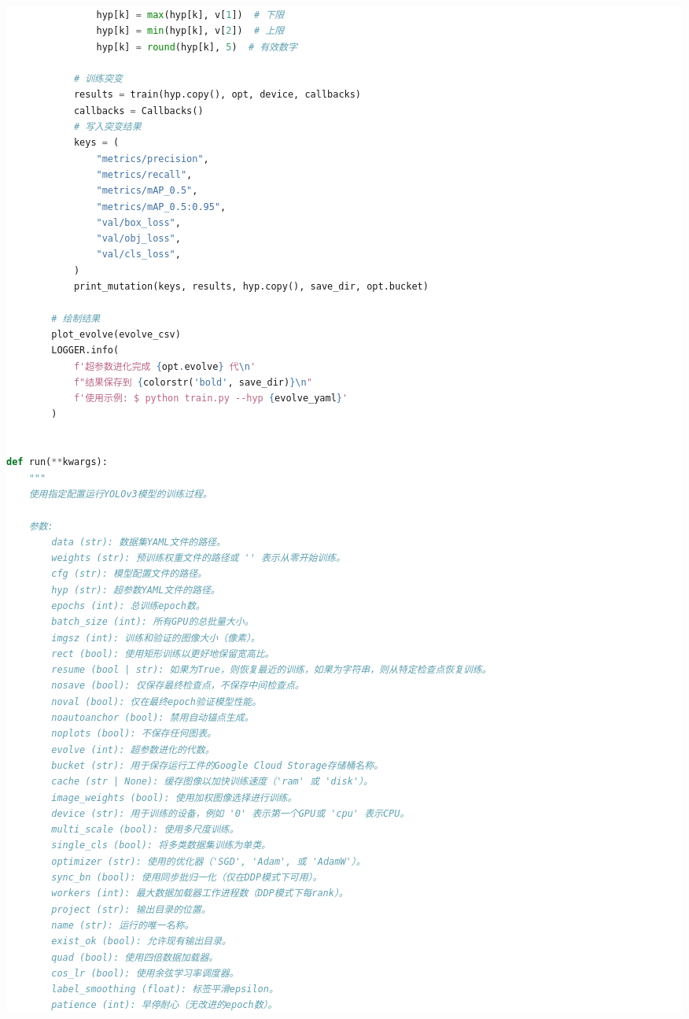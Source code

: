 ```python
                hyp[k] = max(hyp[k], v[1])  # 下限
                hyp[k] = min(hyp[k], v[2])  # 上限
                hyp[k] = round(hyp[k], 5)  # 有效数字

            # 训练突变
            results = train(hyp.copy(), opt, device, callbacks)
            callbacks = Callbacks()
            # 写入突变结果
            keys = (
                "metrics/precision",
                "metrics/recall",
                "metrics/mAP_0.5",
                "metrics/mAP_0.5:0.95",
                "val/box_loss",
                "val/obj_loss",
                "val/cls_loss",
            )
            print_mutation(keys, results, hyp.copy(), save_dir, opt.bucket)

        # 绘制结果
        plot_evolve(evolve_csv)
        LOGGER.info(
            f'超参数进化完成 {opt.evolve} 代\n'
            f"结果保存到 {colorstr('bold', save_dir)}\n"
            f'使用示例: $ python train.py --hyp {evolve_yaml}'
        )


def run(**kwargs):
    """
    使用指定配置运行YOLOv3模型的训练过程。

    参数:
        data (str): 数据集YAML文件的路径。
        weights (str): 预训练权重文件的路径或 '' 表示从零开始训练。
        cfg (str): 模型配置文件的路径。
        hyp (str): 超参数YAML文件的路径。
        epochs (int): 总训练epoch数。
        batch_size (int): 所有GPU的总批量大小。
        imgsz (int): 训练和验证的图像大小（像素）。
        rect (bool): 使用矩形训练以更好地保留宽高比。
        resume (bool | str): 如果为True，则恢复最近的训练，如果为字符串，则从特定检查点恢复训练。
        nosave (bool): 仅保存最终检查点，不保存中间检查点。
        noval (bool): 仅在最终epoch验证模型性能。
        noautoanchor (bool): 禁用自动锚点生成。
        noplots (bool): 不保存任何图表。
        evolve (int): 超参数进化的代数。
        bucket (str): 用于保存运行工件的Google Cloud Storage存储桶名称。
        cache (str | None): 缓存图像以加快训练速度（'ram' 或 'disk'）。
        image_weights (bool): 使用加权图像选择进行训练。
        device (str): 用于训练的设备，例如 '0' 表示第一个GPU或 'cpu' 表示CPU。
        multi_scale (bool): 使用多尺度训练。
        single_cls (bool): 将多类数据集训练为单类。
        optimizer (str): 使用的优化器（'SGD', 'Adam', 或 'AdamW'）。
        sync_bn (bool): 使用同步批归一化（仅在DDP模式下可用）。
        workers (int): 最大数据加载器工作进程数（DDP模式下每rank）。
        project (str): 输出目录的位置。
        name (str): 运行的唯一名称。
        exist_ok (bool): 允许现有输出目录。
        quad (bool): 使用四倍数据加载器。
        cos_lr (bool): 使用余弦学习率调度器。
        label_smoothing (float): 标签平滑epsilon。
        patience (int): 早停耐心（无改进的epoch数）。
```